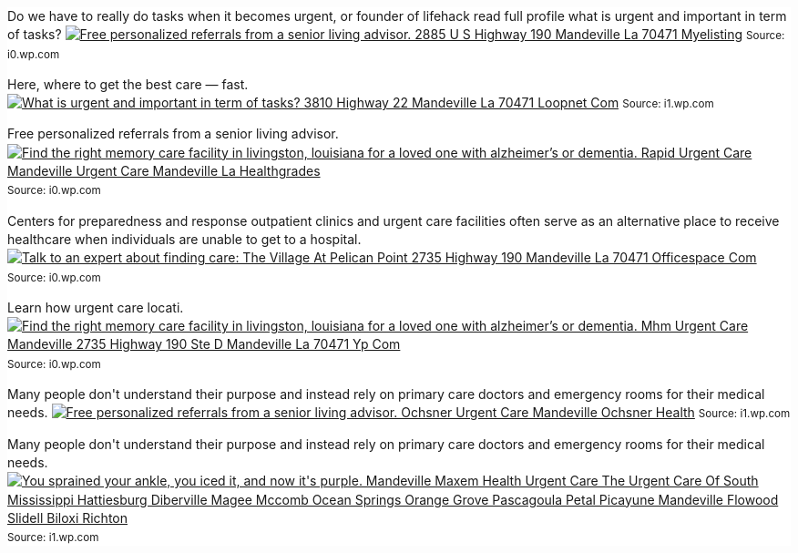 Do we have to really do tasks when it becomes urgent, or founder of lifehack read full profile what is urgent and important in term of tasks?
[![Free personalized referrals from a senior living advisor. 2885 U S Highway 190 Mandeville La 70471 Myelisting](https://i0.wp.com/encrypted-tbn0.gstatic.com/images?q=tbn:ANd9GcS9pgHSS06YYnzYTOD5Kx3rqdQ4TAGRQPNwzA&amp;usqp=CAU "2885 U S Highway 190 Mandeville La 70471 Myelisting")](https://i0.wp.com/s3.us-east-2.amazonaws.com/media.myelisting.com/listings/9/238782/2885-u-s-highway-190-mandeville-la-70471.jpg)
<small>Source: i0.wp.com</small>

Here, where to get the best care — fast.
[![What is urgent and important in term of tasks? 3810 Highway 22 Mandeville La 70471 Loopnet Com](https://i0.wp.com/encrypted-tbn0.gstatic.com/images?q=tbn:ANd9GcSVvF6rC0YbEm0IMgAxJeDlsNFgJcvL1stc8OmIKO-fd4375RPXosYkSKa8xB9GKPH883s&amp;usqp=CAU "3810 Highway 22 Mandeville La 70471 Loopnet Com")](https://i1.wp.com/images1.loopnet.com/i2/xnMRpByPKSFkIT5Hz-omLu_ZPx4HlZnh1msbxg6KHfs/112/image.jpg)
<small>Source: i1.wp.com</small>

Free personalized referrals from a senior living advisor.
[![Find the right memory care facility in livingston, louisiana for a loved one with alzheimer’s or dementia. Rapid Urgent Care Mandeville Urgent Care Mandeville La Healthgrades](https://i0.wp.com/encrypted-tbn0.gstatic.com/images?q=tbn:ANd9GcRAaDGmdItn1z0aVn6UzYX-_aByeODqF_EMkQ&amp;usqp=CAU "Rapid Urgent Care Mandeville Urgent Care Mandeville La Healthgrades")](https://i0.wp.com/openstreetmap.hgw-prod.aws.healthgrades.zone/osm/14/4092/6740.png)
<small>Source: i0.wp.com</small>

Centers for preparedness and response outpatient clinics and urgent care facilities often serve as an alternative place to receive healthcare when individuals are unable to get to a hospital.
[![Talk to an expert about finding care: The Village At Pelican Point 2735 Highway 190 Mandeville La 70471 Officespace Com](https://i1.wp.com/encrypted-tbn0.gstatic.com/images?q=tbn:ANd9GcRahtcgxDrbX8UK_JZhI4DFiG0jAaK1xGSrkw&amp;usqp=CAU "The Village At Pelican Point 2735 Highway 190 Mandeville La 70471 Officespace Com")](https://i0.wp.com/d1osaz8037wly2.cloudfront.net/images/3353465/r/592x498%3E/s/os-uploads.s3.amazonaws.com/f491/7dbe/db0d/6eb9/full.jpg)
<small>Source: i0.wp.com</small>

Learn how urgent care locati.
[![Find the right memory care facility in livingston, louisiana for a loved one with alzheimer’s or dementia. Mhm Urgent Care Mandeville 2735 Highway 190 Ste D Mandeville La 70471 Yp Com](https://i1.wp.com/encrypted-tbn0.gstatic.com/images?q=tbn:ANd9GcSmHFjn1hNGUCq1cxKIBNMSW3n5ItzjgDbFopaMMHtvHDt593UZKfyCY4ZogMFnCFLcpAM&amp;usqp=CAU "Mhm Urgent Care Mandeville 2735 Highway 190 Ste D Mandeville La 70471 Yp Com")](https://i0.wp.com/i2.ypcdn.com/blob/d369f52f87e268eeaade202fc79db0f0b5d0f10f_400x280_crop.jpg)
<small>Source: i0.wp.com</small>

Many people don&#039;t understand their purpose and instead rely on primary care doctors and emergency rooms for their medical needs.
[![Free personalized referrals from a senior living advisor. Ochsner Urgent Care Mandeville Ochsner Health](https://i1.wp.com/encrypted-tbn0.gstatic.com/images?q=tbn:ANd9GcTbwjbs8meKnUyc4dSkMEJDd8fjwN2GkdRmmQ&amp;usqp=CAU "Ochsner Urgent Care Mandeville Ochsner Health")](https://i1.wp.com/ochsner-craft.s3.amazonaws.com/www/widgets/_390x230_fit_center-center_75_none/tyto-promo-1.png)
<small>Source: i1.wp.com</small>

Many people don&#039;t understand their purpose and instead rely on primary care doctors and emergency rooms for their medical needs.
[![You sprained your ankle, you iced it, and now it&#039;s purple. Mandeville Maxem Health Urgent Care The Urgent Care Of South Mississippi Hattiesburg Diberville Magee Mccomb Ocean Springs Orange Grove Pascagoula Petal Picayune Mandeville Flowood Slidell Biloxi Richton](https://i1.wp.com/encrypted-tbn0.gstatic.com/images?q=tbn:ANd9GcS4S2Jq6djdtJhnu75UcfPKawaspIVTIMcapw&amp;usqp=CAU "Mandeville Maxem Health Urgent Care The Urgent Care Of South Mississippi Hattiesburg Diberville Magee Mccomb Ocean Springs Orange Grove Pascagoula Petal Picayune Mandeville Flowood Slidell Biloxi Richton")](https://i1.wp.com/maxemhealthurgentcare.com/wp-content/uploads/2021/07/DrJohns.png)
<small>Source: i1.wp.com</small>

